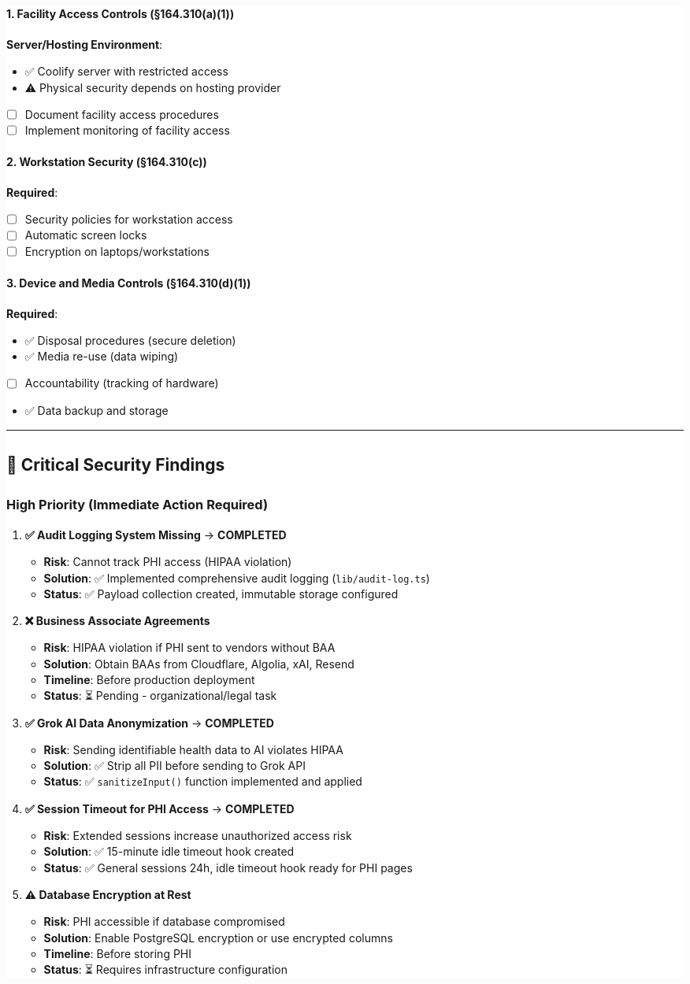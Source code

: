 #### 1. Facility Access Controls (§164.310(a)(1))

**Server/Hosting Environment**:

- ✅ Coolify server with restricted access
- ⚠️ Physical security depends on hosting provider
- [ ] Document facility access procedures
- [ ] Implement monitoring of facility access

#### 2. Workstation Security (§164.310(c))

**Required**:

- [ ] Security policies for workstation access
- [ ] Automatic screen locks
- [ ] Encryption on laptops/workstations

#### 3. Device and Media Controls (§164.310(d)(1))

**Required**:

- ✅ Disposal procedures (secure deletion)
- ✅ Media re-use (data wiping)
- [ ] Accountability (tracking of hardware)
- ✅ Data backup and storage

---

## 🚨 Critical Security Findings

### High Priority (Immediate Action Required)

1. **✅ Audit Logging System Missing** → **COMPLETED**
   - **Risk**: Cannot track PHI access (HIPAA violation)
   - **Solution**: ✅ Implemented comprehensive audit logging (`lib/audit-log.ts`)
   - **Status**: ✅ Payload collection created, immutable storage configured

2. **❌ Business Associate Agreements**
   - **Risk**: HIPAA violation if PHI sent to vendors without BAA
   - **Solution**: Obtain BAAs from Cloudflare, Algolia, xAI, Resend
   - **Timeline**: Before production deployment
   - **Status**: ⏳ Pending - organizational/legal task

3. **✅ Grok AI Data Anonymization** → **COMPLETED**
   - **Risk**: Sending identifiable health data to AI violates HIPAA
   - **Solution**: ✅ Strip all PII before sending to Grok API
   - **Status**: ✅ `sanitizeInput()` function implemented and applied

4. **✅ Session Timeout for PHI Access** → **COMPLETED**
   - **Risk**: Extended sessions increase unauthorized access risk
   - **Solution**: ✅ 15-minute idle timeout hook created
   - **Status**: ✅ General sessions 24h, idle timeout hook ready for PHI pages

5. **⚠️ Database Encryption at Rest**
   - **Risk**: PHI accessible if database compromised
   - **Solution**: Enable PostgreSQL encryption or use encrypted columns
   - **Timeline**: Before storing PHI
   - **Status**: ⏳ Requires infrastructure configuration
